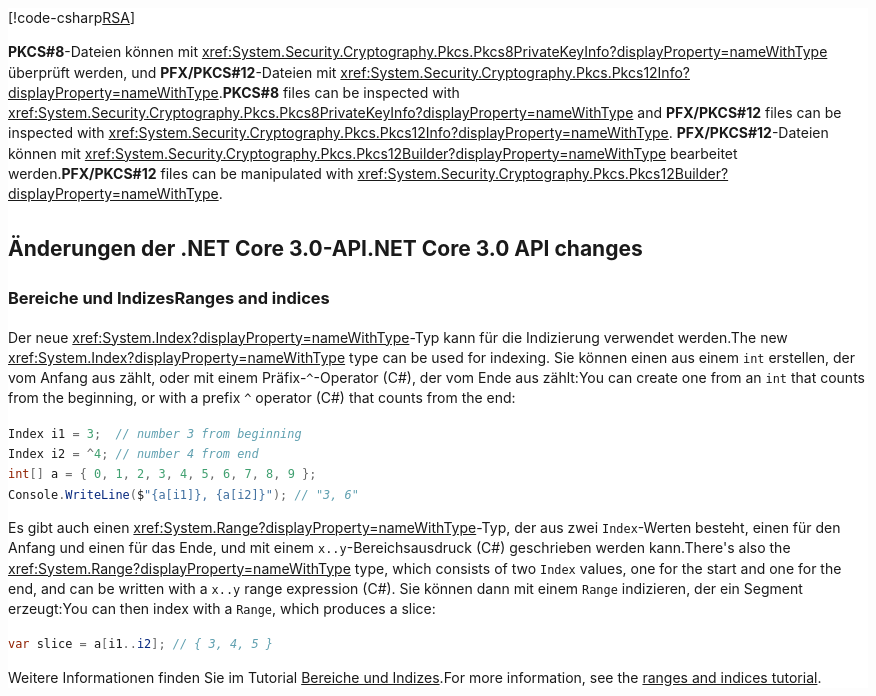 [!code-csharp[RSA](./snippets/dotnet-core-3-0/csharp/RSA.cs#Rsa)]

<span data-ttu-id="a82be-375">**PKCS#8**-Dateien können mit <xref:System.Security.Cryptography.Pkcs.Pkcs8PrivateKeyInfo?displayProperty=nameWithType> überprüft werden, und **PFX/PKCS#12**-Dateien mit <xref:System.Security.Cryptography.Pkcs.Pkcs12Info?displayProperty=nameWithType>.</span><span class="sxs-lookup"><span data-stu-id="a82be-375">**PKCS#8** files can be inspected with <xref:System.Security.Cryptography.Pkcs.Pkcs8PrivateKeyInfo?displayProperty=nameWithType> and **PFX/PKCS#12** files can be inspected with <xref:System.Security.Cryptography.Pkcs.Pkcs12Info?displayProperty=nameWithType>.</span></span> <span data-ttu-id="a82be-376">**PFX/PKCS#12**-Dateien können mit <xref:System.Security.Cryptography.Pkcs.Pkcs12Builder?displayProperty=nameWithType> bearbeitet werden.</span><span class="sxs-lookup"><span data-stu-id="a82be-376">**PFX/PKCS#12** files can be manipulated with <xref:System.Security.Cryptography.Pkcs.Pkcs12Builder?displayProperty=nameWithType>.</span></span>

## <a name="net-core-30-api-changes"></a><span data-ttu-id="a82be-377">Änderungen der .NET Core 3.0-API</span><span class="sxs-lookup"><span data-stu-id="a82be-377">.NET Core 3.0 API changes</span></span>

### <a name="ranges-and-indices"></a><span data-ttu-id="a82be-378">Bereiche und Indizes</span><span class="sxs-lookup"><span data-stu-id="a82be-378">Ranges and indices</span></span>

<span data-ttu-id="a82be-379">Der neue <xref:System.Index?displayProperty=nameWithType>-Typ kann für die Indizierung verwendet werden.</span><span class="sxs-lookup"><span data-stu-id="a82be-379">The new <xref:System.Index?displayProperty=nameWithType> type can be used for indexing.</span></span> <span data-ttu-id="a82be-380">Sie können einen aus einem `int` erstellen, der vom Anfang aus zählt, oder mit einem Präfix-`^`-Operator (C#), der vom Ende aus zählt:</span><span class="sxs-lookup"><span data-stu-id="a82be-380">You can create one from an `int` that counts from the beginning, or with a prefix `^` operator (C#) that counts from the end:</span></span>

```csharp
Index i1 = 3;  // number 3 from beginning
Index i2 = ^4; // number 4 from end
int[] a = { 0, 1, 2, 3, 4, 5, 6, 7, 8, 9 };
Console.WriteLine($"{a[i1]}, {a[i2]}"); // "3, 6"
```

<span data-ttu-id="a82be-381">Es gibt auch einen <xref:System.Range?displayProperty=nameWithType>-Typ, der aus zwei `Index`-Werten besteht, einen für den Anfang und einen für das Ende, und mit einem `x..y`-Bereichsausdruck (C#) geschrieben werden kann.</span><span class="sxs-lookup"><span data-stu-id="a82be-381">There's also the <xref:System.Range?displayProperty=nameWithType> type, which consists of two `Index` values, one for the start and one for the end, and can be written with a `x..y` range expression (C#).</span></span> <span data-ttu-id="a82be-382">Sie können dann mit einem `Range` indizieren, der ein Segment erzeugt:</span><span class="sxs-lookup"><span data-stu-id="a82be-382">You can then index with a `Range`, which produces a slice:</span></span>

```csharp
var slice = a[i1..i2]; // { 3, 4, 5 }
```

<span data-ttu-id="a82be-383">Weitere Informationen finden Sie im Tutorial [Bereiche und Indizes](../../csharp/tutorials/ranges-indexes.md).</span><span class="sxs-lookup"><span data-stu-id="a82be-383">For more information, see the [ranges and indices tutorial](../../csharp/tutorials/ranges-indexes.md).</span></span>
